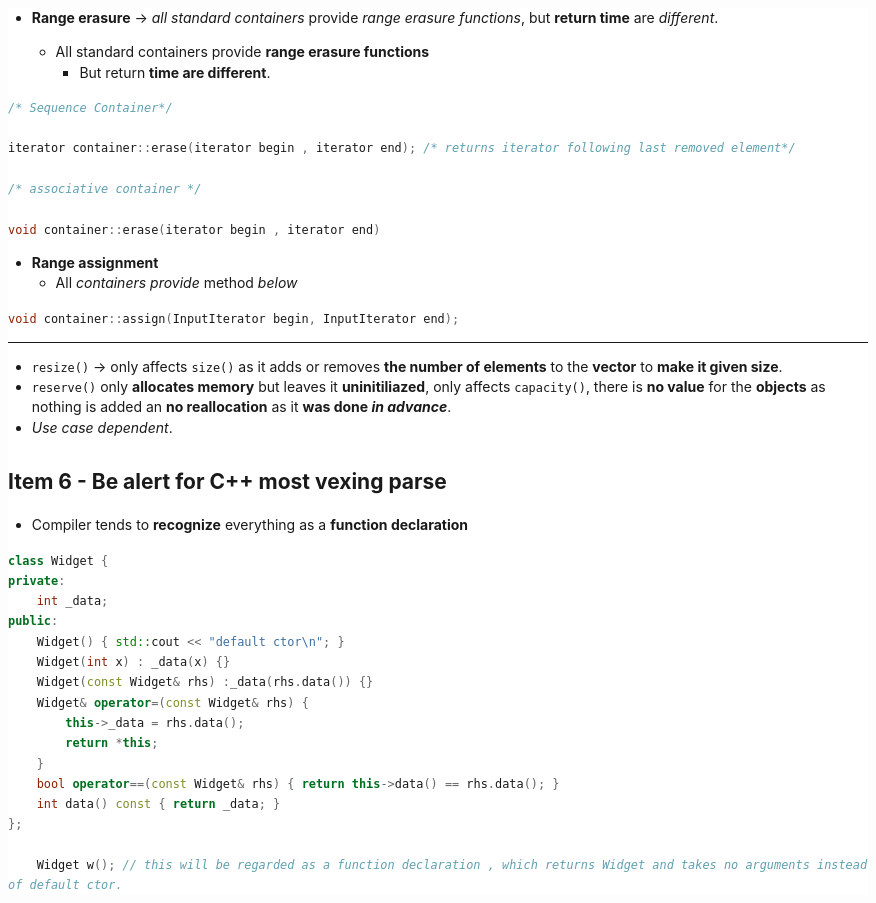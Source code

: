 - **Range erasure** $\to$ *all standard containers* provide *range erasure functions*, but **return time** are *different*.

  - All standard containers provide **range erasure functions**
    - But return **time are different**.

```c++
/* Sequence Container*/

iterator container::erase(iterator begin , iterator end); /* returns iterator following last removed element*/

/* associative container */

void container::erase(iterator begin , iterator end)
```

- **Range assignment**
  - All *containers provide* method *below*

```c++
void container::assign(InputIterator begin, InputIterator end);
```

---

- `resize()` $\to$ only affects `size()` as it adds or removes **the number of elements** to the **vector** to **make it given size**.
- `reserve()` only **allocates memory** but leaves it **uninitiliazed**, only affects `capacity()`, there is **no value** for the **objects** as nothing is added an **no reallocation** as it **was done *in advance***.
- *Use case dependent*.

## Item 6 - Be alert for C++ most vexing parse

- Compiler tends to **recognize** everything as a **function declaration**

```c++
class Widget {
private:
	int _data;
public:
	Widget() { std::cout << "default ctor\n"; }
	Widget(int x) : _data(x) {}
	Widget(const Widget& rhs) :_data(rhs.data()) {}
	Widget& operator=(const Widget& rhs) {
		this->_data = rhs.data();
		return *this;
	}
	bool operator==(const Widget& rhs) { return this->data() == rhs.data(); }
	int data() const { return _data; }
};
		
	Widget w(); // this will be regarded as a function declaration , which returns Widget and takes no arguments instead of default ctor.
```
